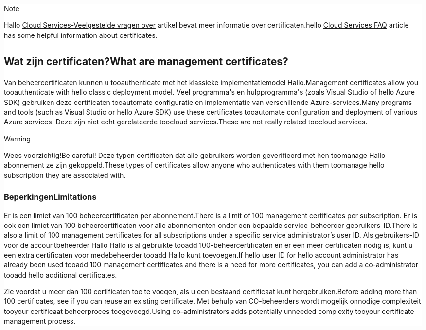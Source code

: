 >[!Note]
><span data-ttu-id="82c61-125">Hallo [Cloud Services-Veelgestelde vragen over](cloud-services-faq.md) artikel bevat meer informatie over certificaten.</span><span class="sxs-lookup"><span data-stu-id="82c61-125">hello [Cloud Services FAQ](cloud-services-faq.md) article has some helpful information about certificates.</span></span>

## <a name="what-are-management-certificates"></a><span data-ttu-id="82c61-126">Wat zijn certificaten?</span><span class="sxs-lookup"><span data-stu-id="82c61-126">What are management certificates?</span></span>
<span data-ttu-id="82c61-127">Van beheercertificaten kunnen u tooauthenticate met het klassieke implementatiemodel Hallo.</span><span class="sxs-lookup"><span data-stu-id="82c61-127">Management certificates allow you tooauthenticate with hello classic deployment model.</span></span> <span data-ttu-id="82c61-128">Veel programma's en hulpprogramma's (zoals Visual Studio of hello Azure SDK) gebruiken deze certificaten tooautomate configuratie en implementatie van verschillende Azure-services.</span><span class="sxs-lookup"><span data-stu-id="82c61-128">Many programs and tools (such as Visual Studio or hello Azure SDK) use these certificates tooautomate configuration and deployment of various Azure services.</span></span> <span data-ttu-id="82c61-129">Deze zijn niet echt gerelateerde toocloud services.</span><span class="sxs-lookup"><span data-stu-id="82c61-129">These are not really related toocloud services.</span></span> 

> [!WARNING]
> <span data-ttu-id="82c61-130">Wees voorzichtig!</span><span class="sxs-lookup"><span data-stu-id="82c61-130">Be careful!</span></span> <span data-ttu-id="82c61-131">Deze typen certificaten dat alle gebruikers worden geverifieerd met hen toomanage Hallo abonnement ze zijn gekoppeld.</span><span class="sxs-lookup"><span data-stu-id="82c61-131">These types of certificates allow anyone who authenticates with them toomanage hello subscription they are associated with.</span></span> 
> 
> 

### <a name="limitations"></a><span data-ttu-id="82c61-132">Beperkingen</span><span class="sxs-lookup"><span data-stu-id="82c61-132">Limitations</span></span>
<span data-ttu-id="82c61-133">Er is een limiet van 100 beheercertificaten per abonnement.</span><span class="sxs-lookup"><span data-stu-id="82c61-133">There is a limit of 100 management certificates per subscription.</span></span> <span data-ttu-id="82c61-134">Er is ook een limiet van 100 beheercertificaten voor alle abonnementen onder een bepaalde service-beheerder gebruikers-ID.</span><span class="sxs-lookup"><span data-stu-id="82c61-134">There is also a limit of 100 management certificates for all subscriptions under a specific service administrator’s user ID.</span></span> <span data-ttu-id="82c61-135">Als gebruikers-ID voor de accountbeheerder Hallo Hallo is al gebruikte tooadd 100-beheercertificaten en er een meer certificaten nodig is, kunt u een extra certificaten voor medebeheerder tooadd Hallo kunt toevoegen.</span><span class="sxs-lookup"><span data-stu-id="82c61-135">If hello user ID for hello account administrator has already been used tooadd 100 management certificates and there is a need for more certificates, you can add a co-administrator tooadd hello additional certificates.</span></span> 

<span data-ttu-id="82c61-136">Zie voordat u meer dan 100 certificaten toe te voegen, als u een bestaand certificaat kunt hergebruiken.</span><span class="sxs-lookup"><span data-stu-id="82c61-136">Before adding more than 100 certificates, see if you can reuse an existing certificate.</span></span> <span data-ttu-id="82c61-137">Met behulp van CO-beheerders wordt mogelijk onnodige complexiteit tooyour certificaat beheerproces toegevoegd.</span><span class="sxs-lookup"><span data-stu-id="82c61-137">Using co-administrators adds potentially unneeded complexity tooyour certificate management process.</span></span>
